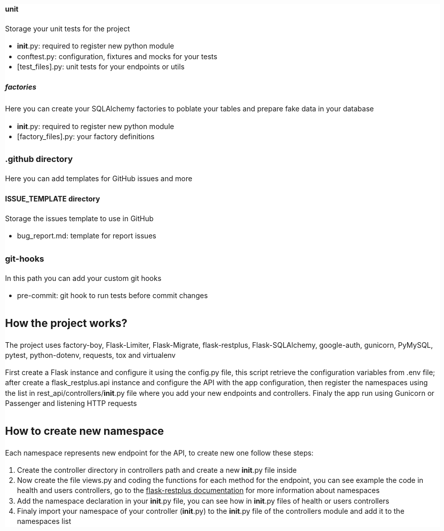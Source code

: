 #### unit

Storage your unit tests for the project

* __init__.py: required to register new python module
* conftest.py: configuration, fixtures and mocks for your tests
* [test_files].py: unit tests for your endpoints or utils

##### factories

Here you can create your SQLAlchemy factories to poblate your tables and prepare fake data in your database

* __init__.py: required to register new python module
* [factory_files].py: your factory definitions

### .github directory

Here you can add templates for GitHub issues and more

#### ISSUE_TEMPLATE directory

Storage the issues template to use in GitHub

* bug_report.md: template for report issues

### git-hooks

In this path you can add your custom git hooks

* pre-commit: git hook to run tests before commit changes

## How the project works?

The project uses factory-boy, Flask-Limiter, Flask-Migrate, flask-restplus, Flask-SQLAlchemy, google-auth, gunicorn, PyMySQL, pytest, python-dotenv, requests, tox and virtualenv

First create a Flask instance and configure it using the config.py file, this script retrieve the configuration variables from .env file; after create a flask_restplus.api instance and configure the API with the app configuration, then register the namespaces using the list in rest_api/controllers/__init__.py file where you add your new endpoints and controllers. Finaly the app run using Gunicorn or Passenger and listening HTTP requests

## How to create new namespace

Each namespace represents new endpoint for the API, to create new one follow these steps:

1. Create the controller directory in controllers path and create a new __init__.py file inside
2. Now create the file views.py and coding the functions for each method for the endpoint, you can see example the code in health and users controllers, go to the [flask-restplus documentation][namespaces] for more information about namespaces
3. Add the namespace declaration in your __init__.py file, you can see how in __init__.py files of health or users controllers
4. Finaly import your namespace of your controller (__init__.py) to the __init__.py file of the controllers module and add it to the namespaces list


[virtualenv]: https://virtualenv.pypa.io/en/stable/installation/
[pyenv]: https://github.com/pyenv/pyenv
[namespaces]: https://flask-restplus.readthedocs.io/en/stable/_modules/flask_restplus/namespace.html
[models]: https://flask-sqlalchemy.palletsprojects.com/en/2.x/models/
[fields]: https://flask-restplus.readthedocs.io/en/stable/_modules/flask_restplus/fields.html
[googleauthentication]: https://developers.google.com/identity/sign-in/android/backend-auth
[limiter]: https://flask-limiter.readthedocs.io/en/stable/